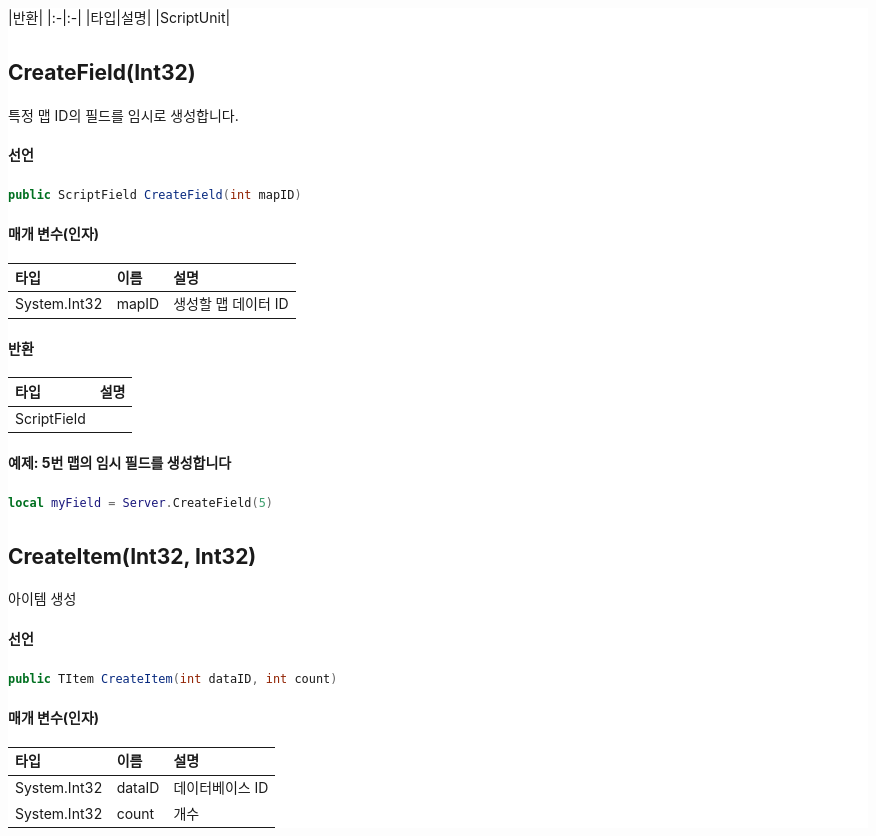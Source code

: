 |반환|
|:-|:-|
|타입|설명|
|ScriptUnit|

## CreateField(Int32)
특정 맵 ID의 필드를 임시로 생성합니다.

#### 선언
```cs
public ScriptField CreateField(int mapID)
```

#### 매개 변수(인자)

|타입|이름|설명|
|:-|:-|:-|
|System.Int32|mapID|생성할 맵 데이터 ID|

#### 반환

|타입|설명|
|:-|:-|
|ScriptField|

#### 예제: 5번 맵의 임시 필드를 생성합니다
```lua
local myField = Server.CreateField(5)
```

## CreateItem(Int32, Int32)
아이템 생성

#### 선언
```cs
public TItem CreateItem(int dataID, int count)
```

#### 매개 변수(인자)

|타입|이름|설명|
|:-|:-|:-|
|System.Int32|dataID|데이터베이스 ID|
|System.Int32|count|개수|
